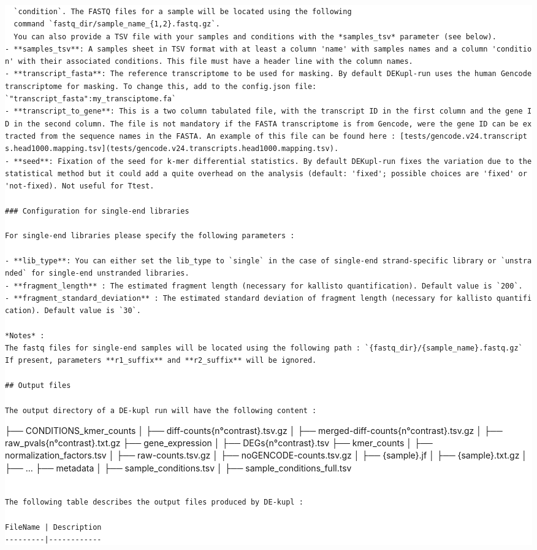 ```
  `condition`. The FASTQ files for a sample will be located using the following
  command `fastq_dir/sample_name_{1,2}.fastq.gz`.
  You can also provide a TSV file with your samples and conditions with the *samples_tsv* parameter (see below).
- **samples_tsv**: A samples sheet in TSV format with at least a column 'name' with samples names and a column 'condition' with their associated conditions. This file must have a header line with the column names.
- **transcript_fasta**: The reference transcriptome to be used for masking. By default DEKupl-run uses the human Gencode transcriptome for masking. To change this, add to the config.json file:
`"transcript_fasta":my_transciptome.fa`
- **transcript_to_gene**: This is a two column tabulated file, with the transcript ID in the first column and the gene ID in the second column. The file is not mandatory if the FASTA transcriptome is from Gencode, were the gene ID can be extracted from the sequence names in the FASTA. An example of this file can be found here : [tests/gencode.v24.transcripts.head1000.mapping.tsv](tests/gencode.v24.transcripts.head1000.mapping.tsv).
- **seed**: Fixation of the seed for k-mer differential statistics. By default DEKupl-run fixes the variation due to the statistical method but it could add a quite overhead on the analysis (default: 'fixed'; possible choices are 'fixed' or 'not-fixed). Not useful for Ttest.

### Configuration for single-end libraries

For single-end libraries please specify the following parameters :

- **lib_type**: You can either set the lib_type to `single` in the case of single-end strand-specific library or `unstranded` for single-end unstranded libraries.
- **fragment_length** : The estimated fragment length (necessary for kallisto quantification). Default value is `200`.
- **fragment_standard_deviation** : The estimated standard deviation of fragment length (necessary for kallisto quantification). Default value is `30`.

*Notes* :
The fastq files for single-end samples will be located using the following path : `{fastq_dir}/{sample_name}.fastq.gz`
If present, parameters **r1_suffix** and **r2_suffix** will be ignored.

## Output files

The output directory of a DE-kupl run will have the following content :

```
├── CONDITIONS_kmer_counts
│   ├── diff-counts{n°contrast}.tsv.gz
│   ├── merged-diff-counts{n°contrast}.tsv.gz
│   ├── raw_pvals{n°contrast}.txt.gz
├── gene_expression
│   ├── DEGs{n°contrast}.tsv
├── kmer_counts
│   ├── normalization_factors.tsv
│   ├── raw-counts.tsv.gz
│   ├── noGENCODE-counts.tsv.gz
│   ├── {sample}.jf
│   ├── {sample}.txt.gz
│   ├── ...
├── metadata
│   ├── sample_conditions.tsv
│   ├── sample_conditions_full.tsv
```

The following table describes the output files produced by DE-kupl :

FileName | Description
---------|------------
```